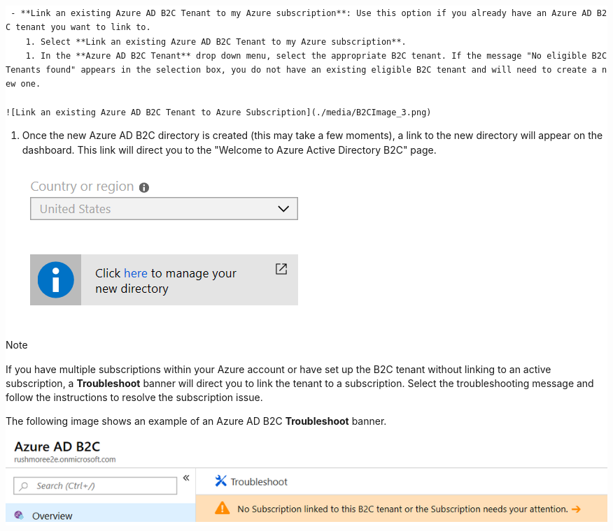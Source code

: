      - **Link an existing Azure AD B2C Tenant to my Azure subscription**: Use this option if you already have an Azure AD B2C tenant you want to link to.
        1. Select **Link an existing Azure AD B2C Tenant to my Azure subscription**.
        1. In the **Azure AD B2C Tenant** drop down menu, select the appropriate B2C tenant. If the message "No eligible B2C Tenants found" appears in the selection box, you do not have an existing eligible B2C tenant and will need to create a new one.

    ![Link an existing Azure AD B2C Tenant to Azure Subscription](./media/B2CImage_3.png)

1. Once the new Azure AD B2C directory is created (this may take a few moments), a link to the new directory will appear on the dashboard. This link will direct you to the "Welcome to Azure Active Directory B2C" page.

    ![Link to new AAD Directory](./media/B2CImage_4.png)

> [!NOTE]
> If you have multiple subscriptions within your Azure account or have set up the B2C tenant without linking to an active subscription, a **Troubleshoot** banner will direct you to link the tenant to a subscription. Select the troubleshooting message and follow the instructions to resolve the subscription issue.

The following image shows an example of an Azure AD B2C **Troubleshoot** banner.

![Warning showing directory has no Active Subscription](./media/B2CImage_5.png)
